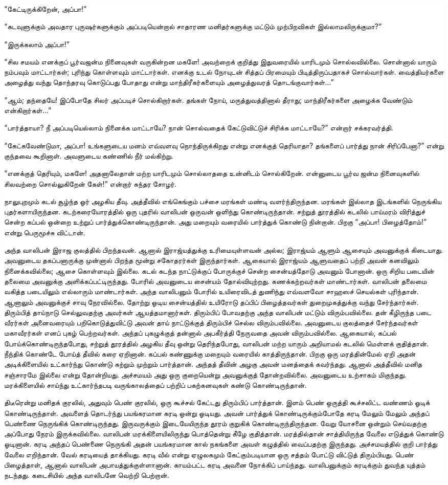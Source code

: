 &#8220;கேட்டிருக்கிறேன், அப்பா!&#8221;

&#8220;கடவுளுக்கும் அவதார புருஷர்களுக்கும் அப்படியென்றால் சாதாரண மனிதர்களுக்கு மட்டும் முற்பிறவிகள் இல்லாமலிருக்குமா?&#8221;

&#8220;இருக்கலாம் அப்பா!&#8221;

&#8220;சில சமயம் எனக்குப் பூர்வஜன்ம நினைவுகள் வருகின்றன மகளே! அவற்றைக் குறித்து இதுவரையில் யாரிடமும் சொல்லவில்லை. சொன்னால் யாரும் நம்பவும் மாட்டார்கள்; புரிந்து கொள்ளவும் மாட்டார்கள். எனக்கு உடல் நோயுடன் சித்தப் பிரமையும் பிடித்திருப்பதாகச் சொல்வார்கள். வைத்தியர்களை அழைத்து வந்து தொந்தரவு கொடுப்பது போதாது என்று மாந்திரீகர்களையும் அழைத்துவரத் தொடங்குவார்கள்&#8230;&#8221;

&#8220;ஆம்; தந்தையே! இப்போதே சிலர் அப்படிச் சொல்கிறார்கள். தங்கள் நோய், மருத்துவத்தினால் தீராது; மாந்திரீகர்களை அழைக்க வேண்டும் என்கிறார்கள்&#8230;&#8221;

&#8220;பார்த்தாயா? நீ அப்படியெல்லாம் நினைக்க மாட்டாயே? நான் சொல்வதைக் கேட்டுவிட்டுச் சிரிக்க மாட்டாயே?&#8221; என்றார் சக்கரவர்த்தி.

&#8220;கேட்கவேண்டுமா, அப்பா! உங்களுடைய மனம் எவ்வளவு நொந்திருக்கிறது என்று எனக்குத் தெரியாதா? தங்களைப் பார்த்து நான் சிரிப்பேனா?&#8221; என்று குந்தவை கூறினாள். அவளுடைய கண்ணில் நீர் மல்கிற்று.

&#8220;எனக்குத் தெரியும், மகளே! அதனாலேதான் மற்ற யாரிடமும் சொல்லாததை உன்னிடம் சொல்கிறேன். என்னுடைய பூர்வ ஜன்ம நினைவுகளில் சிலவற்றை சொல்லுகிறேன் கேள்!&#8221; என்றார் சுந்தர சோழர்.

நாலுபுறமும் கடல் சூழ்ந்த ஓர் அழகிய தீவு. அத்தீவில் எங்கெங்கும் பச்சை மரங்கள் மண்டி வளர்ந்திருந்தன. மரங்கள் இல்லாத இடங்களில் நெருங்கிய புதர்களாயிருந்தன. கடற்கரையோரத்தில் ஒரு புதரில் வாலிபன் ஒருவன் ஒளிந்து கொண்டிருந்தான். சற்றுத் தூரத்தில் கடலில் பாய்மரம் விரித்துச் சென்ற கப்பல் ஒன்றை உற்றுப் பார்த்துக்கொண்டிருந்தான். அது மறையும் வரையில் பார்த்துக் கொண்டு நின்றான். பிறகு &#8220;அப்பா! பிழைத்தோம்!&#8221; என்று பெருமூச்சு விட்டான்.

அந்த வாலிபன் இராஜ குலத்தில் பிறந்தவன். ஆனால் இராஜ்யத்துக்கு உரிமையுள்ளவன் அல்ல; இராஜ்யம் ஆளும் ஆசையும் அவனுக்குக் கிடையாது. அவனுடைய தகப்பனாருக்கு முன்னால் பிறந்த மூன்று சகோதரர்கள் இருந்தார்கள். ஆகையால் இராஜ்யம் ஆளுவதைப் பற்றி அவன் கனவிலும் நினைக்கவில்லை; ஆசை கொள்ளவும் இல்லை. கடல் கடந்த நாட்டுக்குப் போருக்குச் சென்ற சைன்யத்தோடு அவனும் போனான். ஒரு சிறிய படையின் தலைமை அவனுக்கு அளிக்கப்பட்டிருந்தது. போரில் அவனுடைய சைன்யம் தோல்வியுற்றது. கணக்கற்றவர்கள் மாண்டார்கள். வாலிபன் தலைமை வகித்த படையிலும் எல்லாரும் மாண்டார்கள். அந்த வாலிபனும் போரில் உயிரைவிடத் துணிந்து எவ்வளவோ சாஹஸச் செயல்கள் புரிந்தான். ஆனாலும் அவனுக்குச் சாவு நேரவில்லை. தோற்று ஓடிய சைன்யத்தில் உயிரோடு தப்பிப் பிழைத்தவர்கள் துறைமுகத்துக்கு வந்து சேர்ந்தார்கள். திரும்பித் தாய்நாடு செல்லுவதற்கு அவர்கள் ஆயத்தமானார்கள். திரும்பிப் போவதற்கு அந்த வாலிபன் மட்டும் விரும்பவில்லை. தன் கீழிருந்த படை வீரர்கள் அனைவரையும் பறிகொடுத்துவிட்டு அவன் தாய் நாட்டுக்குத் திரும்பிச் செல்ல விரும்பவில்லை. அவனுடைய குலத்தைச் சேர்ந்தவர்கள் மகாவீரர்கள் எனப் புகழ் பெற்றவர்கள். அந்தப் புகழுக்குத் தன்னால் அபகீர்த்தி நேருவதை அவன் விரும்பவில்லை. ஆகையால், கப்பல் போய்க்கொண்டிருந்தபோது, சற்றுத் தூரத்தில் அழகிய தீவு ஒன்று தெரிந்தபோது, வாலிபன் மற்ற யாரும் அறியாமல் கடலில் மெள்ளக் குதித்தான். நீந்திக் கொண்டே போய்த் தீவில் கரை ஏறினான். கப்பல் கண்ணுக்கு மறையும் வரையில் காத்திருந்தான். பிறகு ஒரு மரத்தின்மேல் ஏறி அதன் அடிக்கிளையில் உட்கார்ந்து கொண்டு சுற்றும் முற்றும் பார்த்தான். அந்தத் தீவின் அழகு அவன் மனத்தைக் கவர்ந்தது. ஆனால் அத்தீவில் மனித சஞ்சாரமே இல்லை என்று தோன்றியது. அச்சமயம் அது ஒரு குறையென்று அவனுக்குத் தோன்றவில்லை. அவனுடைய உற்சாகம் மிகுந்தது. மரக்கிளையில் சாய்ந்து உட்கார்ந்தபடி வருங்காலத்தைப் பற்றிப் பகற்கனவுகள் கண்டு கொண்டிருந்தான்.

திடீரென்று மனிதக் குரலில், அதுவும் பெண் குரலில், ஒரு கூச்சல் கேட்டது திரும்பிப் பார்த்தான். இளம் பெண் ஒருத்தி கூச்சலிட்ட வண்ணம் ஓடிக் கொண்டிருந்தாள். அவளைத் தொடர்ந்து பயங்கரமான கரடி ஒன்று ஓடியது. அவன் பார்த்துக் கொண்டிருக்கும்போதே கரடி மேலும் மேலும் அந்தப் பெண்ணை நெருங்கிக் கொண்டிருந்தது. இருவருக்கும் இடையேயிருந்த தூரம் குறுகிக் கொண்டிருந்திருந்தன. வேறு யோசனை ஒன்றும் செய்வதற்கு அப்போது நேரம் இருக்கவில்லை. வாலிபன் மரக்கிளையிலிருந்து பொத்தென்று கீழே குதித்தான். மரத்தில்தான் சாத்தியிருந்த வேலை எடுத்துக் கொண்டு ஓடினான். கரடி அந்தப் பெண்ணை நெருங்கி அதன் பயங்கரமான கால் நகங்களை அவள் கழுத்தில் வைப்பதற்கு இருந்தது. அச்சமயத்தில் குறி பார்த்து வேலை எறிந்தான். வேல் கரடியைத் தாக்கியது. கரடி வீல் என்று ஏழுலகமும் கேட்கும்படியான ஒரு சத்தம் போட்டு விட்டுத் திரும்பியது. பெண் பிழைத்தாள், ஆனால் வாலிபன் அபாயத்துக்குள்ளானான். காயம்பட்ட கரடி அவனை நோக்கிப் பாய்ந்தது. வாலிபனுக்கும் கரடிக்கும் துவந்த யுத்தம் நடந்தது. கடைசியில் அந்த வாலிபனே வெற்றி பெற்றான்.
